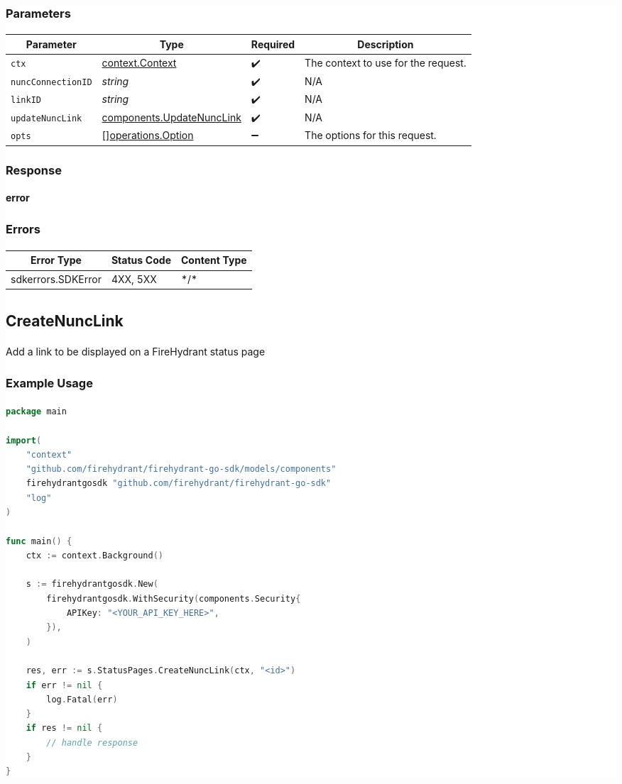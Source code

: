 ### Parameters

| Parameter                                                              | Type                                                                   | Required                                                               | Description                                                            |
| ---------------------------------------------------------------------- | ---------------------------------------------------------------------- | ---------------------------------------------------------------------- | ---------------------------------------------------------------------- |
| `ctx`                                                                  | [context.Context](https://pkg.go.dev/context#Context)                  | :heavy_check_mark:                                                     | The context to use for the request.                                    |
| `nuncConnectionID`                                                     | *string*                                                               | :heavy_check_mark:                                                     | N/A                                                                    |
| `linkID`                                                               | *string*                                                               | :heavy_check_mark:                                                     | N/A                                                                    |
| `updateNuncLink`                                                       | [components.UpdateNuncLink](../../models/components/updatenunclink.md) | :heavy_check_mark:                                                     | N/A                                                                    |
| `opts`                                                                 | [][operations.Option](../../models/operations/option.md)               | :heavy_minus_sign:                                                     | The options for this request.                                          |

### Response

**error**

### Errors

| Error Type         | Status Code        | Content Type       |
| ------------------ | ------------------ | ------------------ |
| sdkerrors.SDKError | 4XX, 5XX           | \*/\*              |

## CreateNuncLink

Add a link to be displayed on a FireHydrant status page

### Example Usage


```go
package main

import(
	"context"
	"github.com/firehydrant/firehydrant-go-sdk/models/components"
	firehydrantgosdk "github.com/firehydrant/firehydrant-go-sdk"
	"log"
)

func main() {
    ctx := context.Background()

    s := firehydrantgosdk.New(
        firehydrantgosdk.WithSecurity(components.Security{
            APIKey: "<YOUR_API_KEY_HERE>",
        }),
    )

    res, err := s.StatusPages.CreateNuncLink(ctx, "<id>")
    if err != nil {
        log.Fatal(err)
    }
    if res != nil {
        // handle response
    }
}
```
